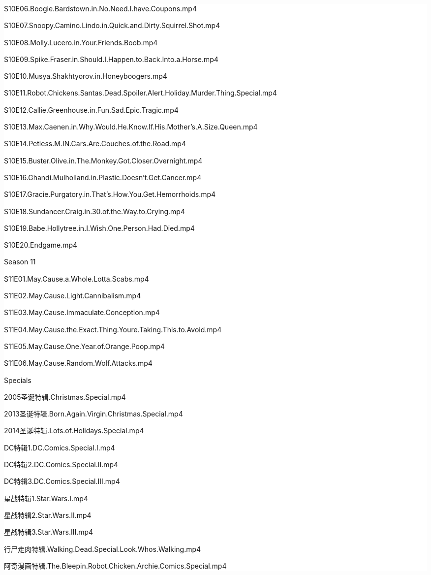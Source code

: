 S10E06.Boogie.Bardstown.in.No.Need.I.have.Coupons.mp4

S10E07.Snoopy.Camino.Lindo.in.Quick.and.Dirty.Squirrel.Shot.mp4

S10E08.Molly.Lucero.in.Your.Friends.Boob.mp4

S10E09.Spike.Fraser.in.Should.I.Happen.to.Back.Into.a.Horse.mp4

S10E10.Musya.Shakhtyorov.in.Honeyboogers.mp4

S10E11.Robot.Chickens.Santas.Dead.Spoiler.Alert.Holiday.Murder.Thing.Special.mp4

S10E12.Callie.Greenhouse.in.Fun.Sad.Epic.Tragic.mp4

S10E13.Max.Caenen.in.Why.Would.He.Know.If.His.Mother’s.A.Size.Queen.mp4

S10E14.Petless.M.IN.Cars.Are.Couches.of.the.Road.mp4

S10E15.Buster.Olive.in.The.Monkey.Got.Closer.Overnight.mp4

S10E16.Ghandi.Mulholland.in.Plastic.Doesn’t.Get.Cancer.mp4

S10E17.Gracie.Purgatory.in.That’s.How.You.Get.Hemorrhoids.mp4

S10E18.Sundancer.Craig.in.30.of.the.Way.to.Crying.mp4

S10E19.Babe.Hollytree.in.I.Wish.One.Person.Had.Died.mp4

S10E20.Endgame.mp4

Season 11

S11E01.May.Cause.a.Whole.Lotta.Scabs.mp4

S11E02.May.Cause.Light.Cannibalism.mp4

S11E03.May.Cause.Immaculate.Conception.mp4

S11E04.May.Cause.the.Exact.Thing.Youre.Taking.This.to.Avoid.mp4

S11E05.May.Cause.One.Year.of.Orange.Poop.mp4

S11E06.May.Cause.Random.Wolf.Attacks.mp4

Specials

2005圣诞特辑.Christmas.Special.mp4

2013圣诞特辑.Born.Again.Virgin.Christmas.Special.mp4

2014圣诞特辑.Lots.of.Holidays.Special.mp4

DC特辑1.DC.Comics.Special.I.mp4

DC特辑2.DC.Comics.Special.II.mp4

DC特辑3.DC.Comics.Special.III.mp4

星战特辑1.Star.Wars.I.mp4

星战特辑2.Star.Wars.II.mp4

星战特辑3.Star.Wars.III.mp4

行尸走肉特辑.Walking.Dead.Special.Look.Whos.Walking.mp4

阿奇漫画特辑.The.Bleepin.Robot.Chicken.Archie.Comics.Special.mp4
